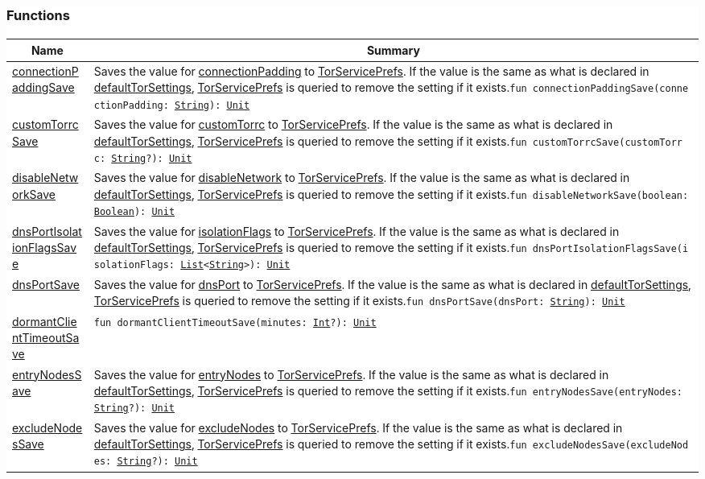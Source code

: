 ### Functions

| Name | Summary |
|---|---|
| [connectionPaddingSave](connection-padding-save.md) | Saves the value for [connectionPadding](connection-padding-save.md#io.matthewnelson.topl_service.service.components.onionproxy.ServiceTorSettings$connectionPaddingSave(kotlin.String)/connectionPadding) to [TorServicePrefs](../../io.matthewnelson.topl_service.prefs/-tor-service-prefs/index.md). If the value is the same as what is declared in [defaultTorSettings](default-tor-settings.md), [TorServicePrefs](../../io.matthewnelson.topl_service.prefs/-tor-service-prefs/index.md) is queried to remove the setting if it exists.`fun connectionPaddingSave(connectionPadding: `[`String`](https://kotlinlang.org/api/latest/jvm/stdlib/kotlin/-string/index.html)`): `[`Unit`](https://kotlinlang.org/api/latest/jvm/stdlib/kotlin/-unit/index.html) |
| [customTorrcSave](custom-torrc-save.md) | Saves the value for [customTorrc](custom-torrc-save.md#io.matthewnelson.topl_service.service.components.onionproxy.ServiceTorSettings$customTorrcSave(kotlin.String)/customTorrc) to [TorServicePrefs](../../io.matthewnelson.topl_service.prefs/-tor-service-prefs/index.md). If the value is the same as what is declared in [defaultTorSettings](default-tor-settings.md), [TorServicePrefs](../../io.matthewnelson.topl_service.prefs/-tor-service-prefs/index.md) is queried to remove the setting if it exists.`fun customTorrcSave(customTorrc: `[`String`](https://kotlinlang.org/api/latest/jvm/stdlib/kotlin/-string/index.html)`?): `[`Unit`](https://kotlinlang.org/api/latest/jvm/stdlib/kotlin/-unit/index.html) |
| [disableNetworkSave](disable-network-save.md) | Saves the value for [disableNetwork](disable-network.md) to [TorServicePrefs](../../io.matthewnelson.topl_service.prefs/-tor-service-prefs/index.md). If the value is the same as what is declared in [defaultTorSettings](default-tor-settings.md), [TorServicePrefs](../../io.matthewnelson.topl_service.prefs/-tor-service-prefs/index.md) is queried to remove the setting if it exists.`fun disableNetworkSave(boolean: `[`Boolean`](https://kotlinlang.org/api/latest/jvm/stdlib/kotlin/-boolean/index.html)`): `[`Unit`](https://kotlinlang.org/api/latest/jvm/stdlib/kotlin/-unit/index.html) |
| [dnsPortIsolationFlagsSave](dns-port-isolation-flags-save.md) | Saves the value for [isolationFlags](dns-port-isolation-flags-save.md#io.matthewnelson.topl_service.service.components.onionproxy.ServiceTorSettings$dnsPortIsolationFlagsSave(kotlin.collections.List((kotlin.String)))/isolationFlags) to [TorServicePrefs](../../io.matthewnelson.topl_service.prefs/-tor-service-prefs/index.md). If the value is the same as what is declared in [defaultTorSettings](default-tor-settings.md), [TorServicePrefs](../../io.matthewnelson.topl_service.prefs/-tor-service-prefs/index.md) is queried to remove the setting if it exists.`fun dnsPortIsolationFlagsSave(isolationFlags: `[`List`](https://kotlinlang.org/api/latest/jvm/stdlib/kotlin.collections/-list/index.html)`<`[`String`](https://kotlinlang.org/api/latest/jvm/stdlib/kotlin/-string/index.html)`>): `[`Unit`](https://kotlinlang.org/api/latest/jvm/stdlib/kotlin/-unit/index.html) |
| [dnsPortSave](dns-port-save.md) | Saves the value for [dnsPort](dns-port-save.md#io.matthewnelson.topl_service.service.components.onionproxy.ServiceTorSettings$dnsPortSave(kotlin.String)/dnsPort) to [TorServicePrefs](../../io.matthewnelson.topl_service.prefs/-tor-service-prefs/index.md). If the value is the same as what is declared in [defaultTorSettings](default-tor-settings.md), [TorServicePrefs](../../io.matthewnelson.topl_service.prefs/-tor-service-prefs/index.md) is queried to remove the setting if it exists.`fun dnsPortSave(dnsPort: `[`String`](https://kotlinlang.org/api/latest/jvm/stdlib/kotlin/-string/index.html)`): `[`Unit`](https://kotlinlang.org/api/latest/jvm/stdlib/kotlin/-unit/index.html) |
| [dormantClientTimeoutSave](dormant-client-timeout-save.md) | `fun dormantClientTimeoutSave(minutes: `[`Int`](https://kotlinlang.org/api/latest/jvm/stdlib/kotlin/-int/index.html)`?): `[`Unit`](https://kotlinlang.org/api/latest/jvm/stdlib/kotlin/-unit/index.html) |
| [entryNodesSave](entry-nodes-save.md) | Saves the value for [entryNodes](entry-nodes-save.md#io.matthewnelson.topl_service.service.components.onionproxy.ServiceTorSettings$entryNodesSave(kotlin.String)/entryNodes) to [TorServicePrefs](../../io.matthewnelson.topl_service.prefs/-tor-service-prefs/index.md). If the value is the same as what is declared in [defaultTorSettings](default-tor-settings.md), [TorServicePrefs](../../io.matthewnelson.topl_service.prefs/-tor-service-prefs/index.md) is queried to remove the setting if it exists.`fun entryNodesSave(entryNodes: `[`String`](https://kotlinlang.org/api/latest/jvm/stdlib/kotlin/-string/index.html)`?): `[`Unit`](https://kotlinlang.org/api/latest/jvm/stdlib/kotlin/-unit/index.html) |
| [excludeNodesSave](exclude-nodes-save.md) | Saves the value for [excludeNodes](exclude-nodes-save.md#io.matthewnelson.topl_service.service.components.onionproxy.ServiceTorSettings$excludeNodesSave(kotlin.String)/excludeNodes) to [TorServicePrefs](../../io.matthewnelson.topl_service.prefs/-tor-service-prefs/index.md). If the value is the same as what is declared in [defaultTorSettings](default-tor-settings.md), [TorServicePrefs](../../io.matthewnelson.topl_service.prefs/-tor-service-prefs/index.md) is queried to remove the setting if it exists.`fun excludeNodesSave(excludeNodes: `[`String`](https://kotlinlang.org/api/latest/jvm/stdlib/kotlin/-string/index.html)`?): `[`Unit`](https://kotlinlang.org/api/latest/jvm/stdlib/kotlin/-unit/index.html) |